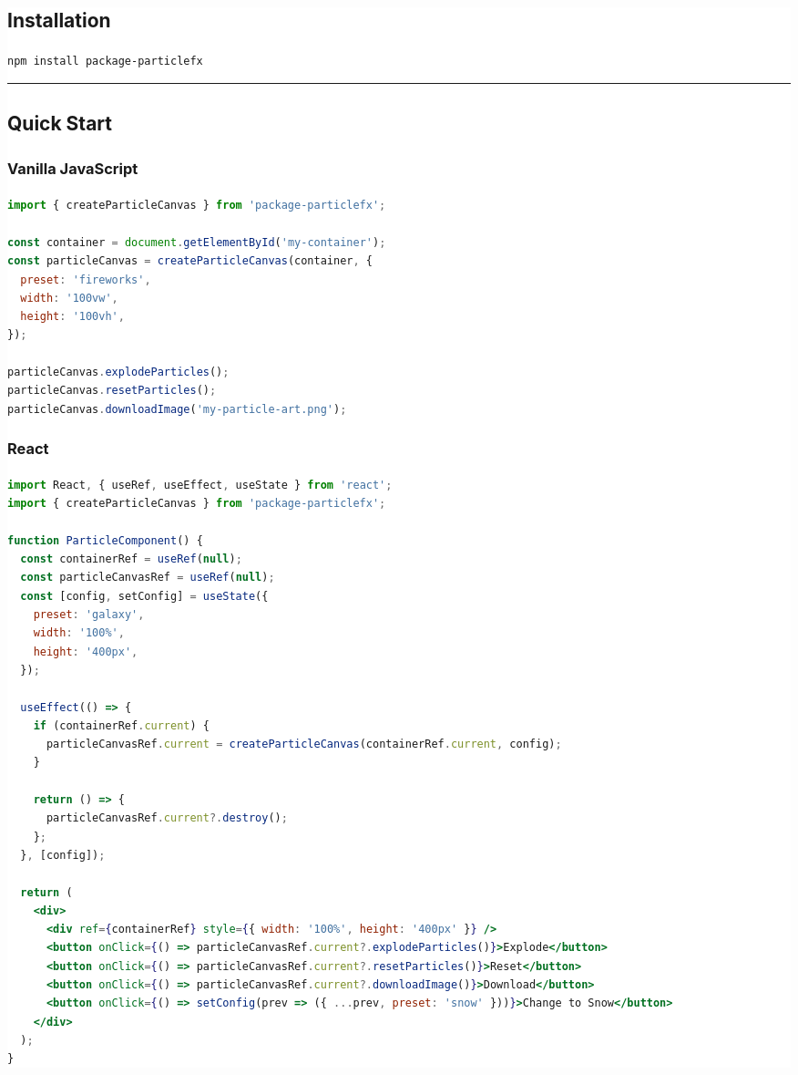 
## Installation

```bash
npm install package-particlefx
```

---

## Quick Start

### Vanilla JavaScript

```javascript
import { createParticleCanvas } from 'package-particlefx';

const container = document.getElementById('my-container');
const particleCanvas = createParticleCanvas(container, {
  preset: 'fireworks',
  width: '100vw',
  height: '100vh',
});

particleCanvas.explodeParticles();
particleCanvas.resetParticles();
particleCanvas.downloadImage('my-particle-art.png');
```

### React

```jsx
import React, { useRef, useEffect, useState } from 'react';
import { createParticleCanvas } from 'package-particlefx';

function ParticleComponent() {
  const containerRef = useRef(null);
  const particleCanvasRef = useRef(null);
  const [config, setConfig] = useState({
    preset: 'galaxy',
    width: '100%',
    height: '400px',
  });

  useEffect(() => {
    if (containerRef.current) {
      particleCanvasRef.current = createParticleCanvas(containerRef.current, config);
    }

    return () => {
      particleCanvasRef.current?.destroy();
    };
  }, [config]);

  return (
    <div>
      <div ref={containerRef} style={{ width: '100%', height: '400px' }} />
      <button onClick={() => particleCanvasRef.current?.explodeParticles()}>Explode</button>
      <button onClick={() => particleCanvasRef.current?.resetParticles()}>Reset</button>
      <button onClick={() => particleCanvasRef.current?.downloadImage()}>Download</button>
      <button onClick={() => setConfig(prev => ({ ...prev, preset: 'snow' }))}>Change to Snow</button>
    </div>
  );
}
```